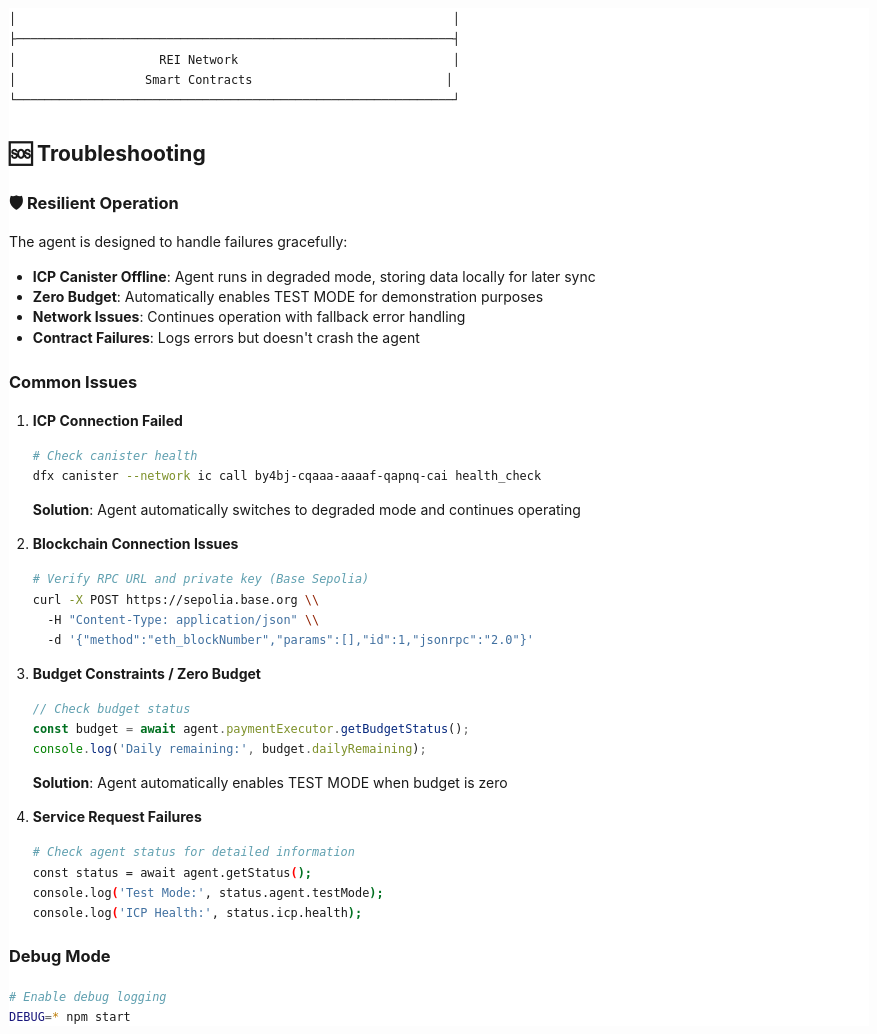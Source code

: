 ```
│                                                             │
├─────────────────────────────────────────────────────────────┤
│                    REI Network                              │
│                  Smart Contracts                           │
└─────────────────────────────────────────────────────────────┘
```

## 🆘 Troubleshooting

### 🛡️ Resilient Operation

The agent is designed to handle failures gracefully:

- **ICP Canister Offline**: Agent runs in degraded mode, storing data locally for later sync
- **Zero Budget**: Automatically enables TEST MODE for demonstration purposes  
- **Network Issues**: Continues operation with fallback error handling
- **Contract Failures**: Logs errors but doesn't crash the agent

### Common Issues

1. **ICP Connection Failed**
   ```bash
   # Check canister health
   dfx canister --network ic call by4bj-cqaaa-aaaaf-qapnq-cai health_check
   ```
   **Solution**: Agent automatically switches to degraded mode and continues operating

2. **Blockchain Connection Issues**
   ```bash
   # Verify RPC URL and private key (Base Sepolia)
   curl -X POST https://sepolia.base.org \\
     -H "Content-Type: application/json" \\
     -d '{"method":"eth_blockNumber","params":[],"id":1,"jsonrpc":"2.0"}'
   ```

3. **Budget Constraints / Zero Budget**
   ```javascript
   // Check budget status
   const budget = await agent.paymentExecutor.getBudgetStatus();
   console.log('Daily remaining:', budget.dailyRemaining);
   ```
   **Solution**: Agent automatically enables TEST MODE when budget is zero

4. **Service Request Failures**
   ```bash
   # Check agent status for detailed information
   const status = await agent.getStatus();
   console.log('Test Mode:', status.agent.testMode);
   console.log('ICP Health:', status.icp.health);
   ```

### Debug Mode

```bash
# Enable debug logging
DEBUG=* npm start
```

